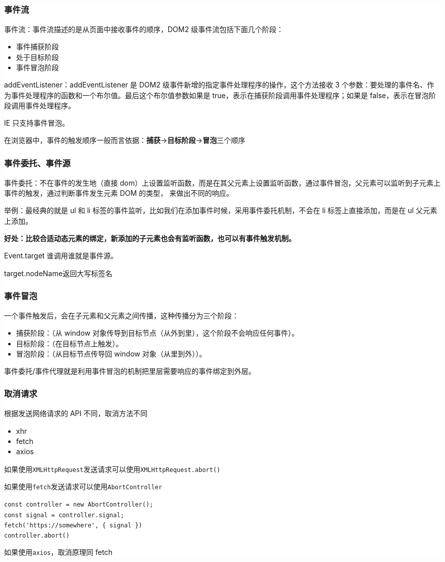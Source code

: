 ### 事件流

事件流：事件流描述的是从页面中接收事件的顺序，DOM2 级事件流包括下面几个阶段：

+ 事件捕获阶段
+ 处于目标阶段
+ 事件冒泡阶段

addEventListener：addEventListener 是 DOM2 级事件新增的指定事件处理程序的操作，这个方法接收 3 个参数：要处理的事件名、作为事件处理程序的函数和一个布尔值。最后这个布尔值参数如果是 true，表示在捕获阶段调用事件处理程序；如果是 false，表示在冒泡阶段调用事件处理程序。

IE 只支持事件冒泡。

在浏览器中，事件的触发顺序一般而言依据：**捕获**->**目标阶段**->**冒泡**三个顺序

### 事件委托、事件源

事件委托：不在事件的发生地（直接 dom）上设置监听函数，而是在其父元素上设置监听函数，通过事件冒泡，父元素可以监听到子元素上事件的触发，通过判断事件发生元素 DOM 的类型，
来做出不同的响应。

举例：最经典的就是 ul 和 li 标签的事件监听，比如我们在添加事件时候，采用事件委托机制，不会在 li 标签上直接添加，而是在 ul 父元素上添加。

**好处：比较合适动态元素的绑定，新添加的子元素也会有监听函数，也可以有事件触发机制。**

Event.target 谁调用谁就是事件源。

target.nodeName返回大写标签名

### 事件冒泡

一个事件触发后，会在子元素和父元素之间传播，这种传播分为三个阶段：

+ 捕获阶段：（从 window 对象传导到目标节点（从外到里），这个阶段不会响应任何事件）。
+ 目标阶段：（在目标节点上触发）。
+ 冒泡阶段：（从目标节点传导回 window 对象（从里到外））。

事件委托/事件代理就是利用事件冒泡的机制把里层需要响应的事件绑定到外层。

### 取消请求

根据发送网络请求的 API 不同，取消方法不同

+ xhr
+ fetch
+ axios

如果使用`XMLHttpRequest`发送请求可以使用`XMLHttpRequest.abort()`

如果使用`fetch`发送请求可以使用`AbortController`

```text
const controller = new AbortController();
const signal = controller.signal;
fetch('https://somewhere', { signal })
controller.abort()
```

如果使用`axios`，取消原理同 fetch
